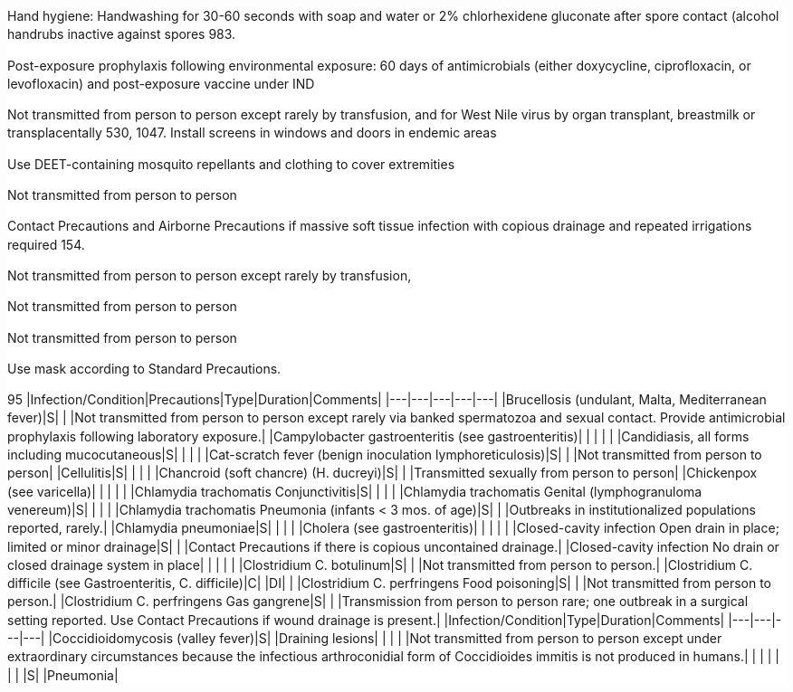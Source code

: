 Hand hygiene: Handwashing for 30-60 seconds with soap and water or 2% chlorhexidene gluconate after spore contact (alcohol handrubs inactive against spores 983.

Post-exposure prophylaxis following environmental exposure: 60 days of antimicrobials (either doxycycline, ciprofloxacin, or levofloxacin) and post-exposure vaccine under IND

Not transmitted from person to person except rarely by transfusion, and for West Nile virus by organ transplant, breastmilk or transplacentally 530, 1047. Install screens in windows and doors in endemic areas

Use DEET-containing mosquito repellants and clothing to cover extremities

Not transmitted from person to person

Contact Precautions and Airborne Precautions if massive soft tissue infection with copious drainage and repeated irrigations required 154.

Not transmitted from person to person except rarely by transfusion,

Not transmitted from person to person

Not transmitted from person to person

Use mask according to Standard Precautions.

95
|Infection/Condition|Precautions|Type|Duration|Comments|
|---|---|---|---|---|
|Brucellosis (undulant, Malta, Mediterranean fever)|S| | |Not transmitted from person to person except rarely via banked spermatozoa and sexual contact. Provide antimicrobial prophylaxis following laboratory exposure.|
|Campylobacter gastroenteritis (see gastroenteritis)| | | | |
|Candidiasis, all forms including mucocutaneous|S| | | |
|Cat-scratch fever (benign inoculation lymphoreticulosis)|S| | |Not transmitted from person to person|
|Cellulitis|S| | | |
|Chancroid (soft chancre) (H. ducreyi)|S| | |Transmitted sexually from person to person|
|Chickenpox (see varicella)| | | | |
|Chlamydia trachomatis Conjunctivitis|S| | | |
|Chlamydia trachomatis Genital (lymphogranuloma venereum)|S| | | |
|Chlamydia trachomatis Pneumonia (infants < 3 mos. of age)|S| | |Outbreaks in institutionalized populations reported, rarely.|
|Chlamydia pneumoniae|S| | | |
|Cholera (see gastroenteritis)| | | | |
|Closed-cavity infection Open drain in place; limited or minor drainage|S| | |Contact Precautions if there is copious uncontained drainage.|
|Closed-cavity infection No drain or closed drainage system in place| | | | |
|Clostridium C. botulinum|S| | |Not transmitted from person to person.|
|Clostridium C. difficile (see Gastroenteritis, C. difficile)|C| |DI| |
|Clostridium C. perfringens Food poisoning|S| | |Not transmitted from person to person.|
|Clostridium C. perfringens Gas gangrene|S| | |Transmission from person to person rare; one outbreak in a surgical setting reported. Use Contact Precautions if wound drainage is present.|
|Infection/Condition|Type|Duration|Comments|
|---|---|---|---|
|Coccidioidomycosis (valley fever)|S| |Draining lesions|
| | | |Not transmitted from person to person except under extraordinary circumstances because the infectious arthroconidial form of Coccidioides immitis is not produced in humans.|
| | | | |
| |S| |Pneumonia|